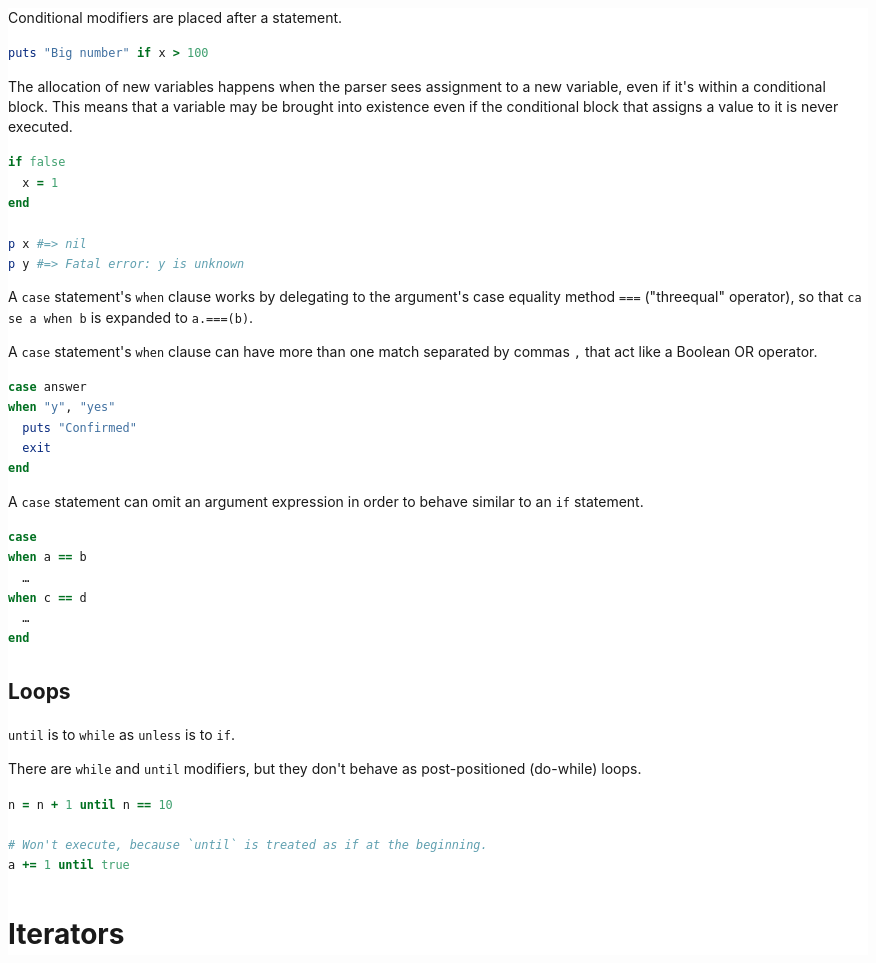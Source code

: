 Conditional modifiers are placed after a statement.

``` ruby
puts "Big number" if x > 100
```

The allocation of new variables happens when the parser sees assignment to a new variable, even if it's within a conditional block. This means that a variable may be brought into existence even if the conditional block that assigns a value to it is never executed.

``` ruby
if false
  x = 1
end

p x #=> nil
p y #=> Fatal error: y is unknown
```

A `case` statement's `when` clause works by delegating to the argument's case equality method `===` ("threequal" operator), so that `case a when b` is expanded to `a.===(b)`.

A `case` statement's `when` clause can have more than one match separated by commas `,` that act like a Boolean OR operator.

``` ruby
case answer
when "y", "yes"
  puts "Confirmed"
  exit
end
```

A `case` statement can omit an argument expression in order to behave similar to an `if` statement.

``` ruby
case
when a == b
  …
when c == d
  …
end
```

## Loops

`until` is to `while` as `unless` is to `if`.

There are `while` and `until` modifiers, but they don't behave as post-positioned (do-while) loops.

``` ruby
n = n + 1 until n == 10

# Won't execute, because `until` is treated as if at the beginning.
a += 1 until true
```

# Iterators
